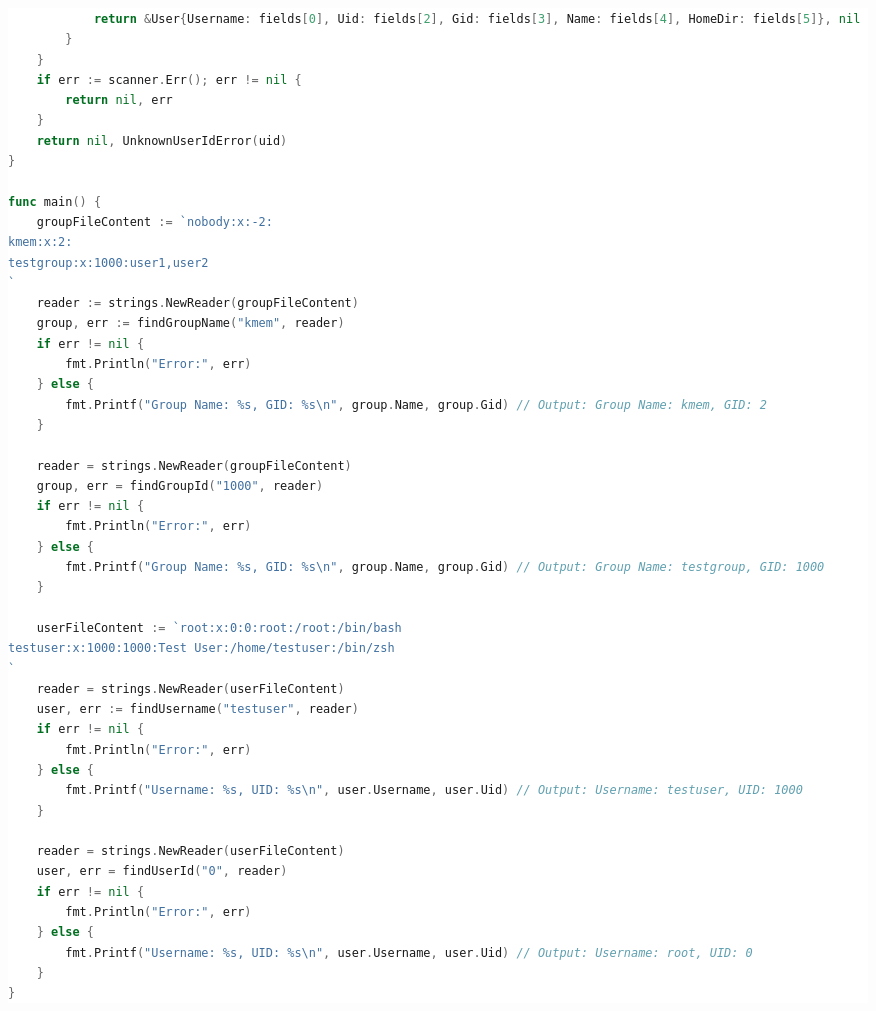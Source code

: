 ```go
			return &User{Username: fields[0], Uid: fields[2], Gid: fields[3], Name: fields[4], HomeDir: fields[5]}, nil
		}
	}
	if err := scanner.Err(); err != nil {
		return nil, err
	}
	return nil, UnknownUserIdError(uid)
}

func main() {
	groupFileContent := `nobody:x:-2:
kmem:x:2:
testgroup:x:1000:user1,user2
`
	reader := strings.NewReader(groupFileContent)
	group, err := findGroupName("kmem", reader)
	if err != nil {
		fmt.Println("Error:", err)
	} else {
		fmt.Printf("Group Name: %s, GID: %s\n", group.Name, group.Gid) // Output: Group Name: kmem, GID: 2
	}

	reader = strings.NewReader(groupFileContent)
	group, err = findGroupId("1000", reader)
	if err != nil {
		fmt.Println("Error:", err)
	} else {
		fmt.Printf("Group Name: %s, GID: %s\n", group.Name, group.Gid) // Output: Group Name: testgroup, GID: 1000
	}

	userFileContent := `root:x:0:0:root:/root:/bin/bash
testuser:x:1000:1000:Test User:/home/testuser:/bin/zsh
`
	reader = strings.NewReader(userFileContent)
	user, err := findUsername("testuser", reader)
	if err != nil {
		fmt.Println("Error:", err)
	} else {
		fmt.Printf("Username: %s, UID: %s\n", user.Username, user.Uid) // Output: Username: testuser, UID: 1000
	}

	reader = strings.NewReader(userFileContent)
	user, err = findUserId("0", reader)
	if err != nil {
		fmt.Println("Error:", err)
	} else {
		fmt.Printf("Username: %s, UID: %s\n", user.Username, user.Uid) // Output: Username: root, UID: 0
	}
}
```
